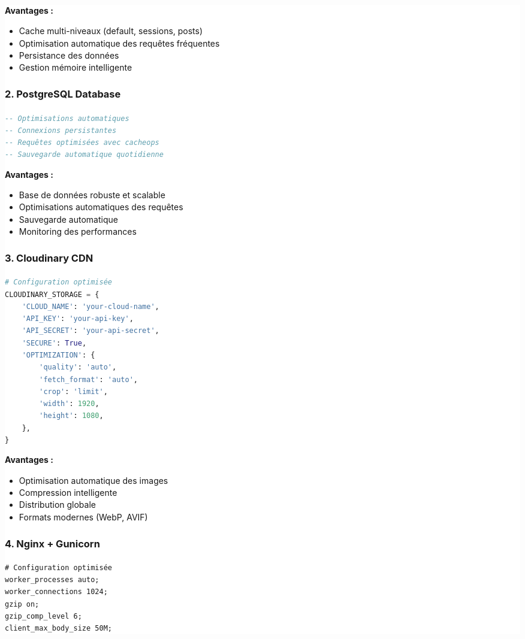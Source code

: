 **Avantages :**
- Cache multi-niveaux (default, sessions, posts)
- Optimisation automatique des requêtes fréquentes
- Persistance des données
- Gestion mémoire intelligente

### 2. PostgreSQL Database
```sql
-- Optimisations automatiques
-- Connexions persistantes
-- Requêtes optimisées avec cacheops
-- Sauvegarde automatique quotidienne
```

**Avantages :**
- Base de données robuste et scalable
- Optimisations automatiques des requêtes
- Sauvegarde automatique
- Monitoring des performances

### 3. Cloudinary CDN
```python
# Configuration optimisée
CLOUDINARY_STORAGE = {
    'CLOUD_NAME': 'your-cloud-name',
    'API_KEY': 'your-api-key',
    'API_SECRET': 'your-api-secret',
    'SECURE': True,
    'OPTIMIZATION': {
        'quality': 'auto',
        'fetch_format': 'auto',
        'crop': 'limit',
        'width': 1920,
        'height': 1080,
    },
}
```

**Avantages :**
- Optimisation automatique des images
- Compression intelligente
- Distribution globale
- Formats modernes (WebP, AVIF)

### 4. Nginx + Gunicorn
```nginx
# Configuration optimisée
worker_processes auto;
worker_connections 1024;
gzip on;
gzip_comp_level 6;
client_max_body_size 50M;
```
